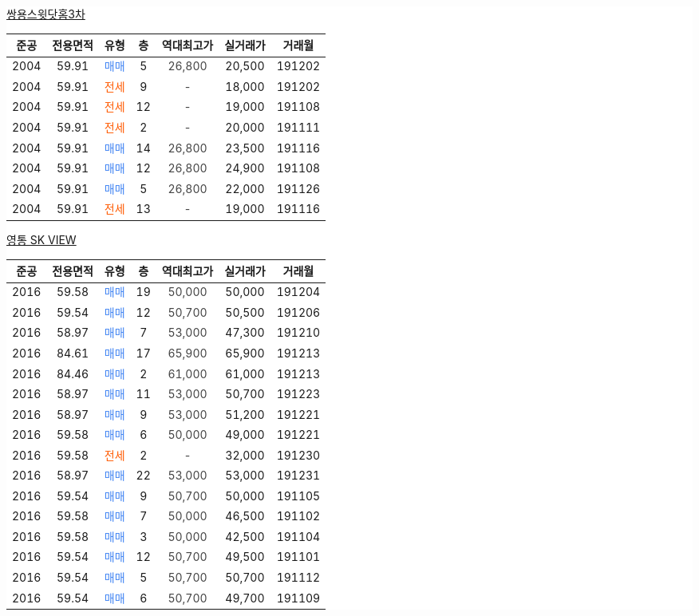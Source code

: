 
<script async src="//pagead2.googlesyndication.com/pagead/js/adsbygoogle.js"></script>

<ins class="adsbygoogle"
     style="display:block"
     data-ad-client="ca-pub-2446590836940007"
     data-ad-slot="1659523306"
     data-ad-format="auto"
     data-full-width-responsive="true"></ins>
<script>
(adsbygoogle = window.adsbygoogle || []).push({});
</script>


[쌍용스윗닷홈3차](https://search.naver.com/search.naver?query=%EA%B2%BD%EA%B8%B0%EB%8F%84+%EC%88%98%EC%9B%90%EC%8B%9C+%EC%98%81%ED%86%B5%EA%B5%AC+%EB%A7%9D%ED%8F%AC%EB%8F%99+%EC%8C%8D%EC%9A%A9%EC%8A%A4%EC%9C%97%EB%8B%B7%ED%99%883%EC%B0%A8)

|준공|전용면적|유형|층|역대최고가|실거래가|거래월|
|:---:|:---:|:---:|:---:|:---:|:---:|:---:|
|2004|59.91|<span style="color:#4285f3">매매</span>|5|<span style="color:#444444">26,800</span>|20,500|191202|
|2004|59.91|<span style="color:#ff5a00">전세</span>|9|<span style="color:#444444">-</span>|18,000|191202|
|2004|59.91|<span style="color:#ff5a00">전세</span>|12|<span style="color:#444444">-</span>|19,000|191108|
|2004|59.91|<span style="color:#ff5a00">전세</span>|2|<span style="color:#444444">-</span>|20,000|191111|
|2004|59.91|<span style="color:#4285f3">매매</span>|14|<span style="color:#444444">26,800</span>|23,500|191116|
|2004|59.91|<span style="color:#4285f3">매매</span>|12|<span style="color:#444444">26,800</span>|24,900|191108|
|2004|59.91|<span style="color:#4285f3">매매</span>|5|<span style="color:#444444">26,800</span>|22,000|191126|
|2004|59.91|<span style="color:#ff5a00">전세</span>|13|<span style="color:#444444">-</span>|19,000|191116|

[영통 SK VIEW](https://search.naver.com/search.naver?query=%EA%B2%BD%EA%B8%B0%EB%8F%84+%EC%88%98%EC%9B%90%EC%8B%9C+%EC%98%81%ED%86%B5%EA%B5%AC+%EB%A7%9D%ED%8F%AC%EB%8F%99+%EC%98%81%ED%86%B5+SK+VIEW)

|준공|전용면적|유형|층|역대최고가|실거래가|거래월|
|:---:|:---:|:---:|:---:|:---:|:---:|:---:|
|2016|59.58|<span style="color:#4285f3">매매</span>|19|<span style="color:#444444">50,000</span>|50,000|191204|
|2016|59.54|<span style="color:#4285f3">매매</span>|12|<span style="color:#444444">50,700</span>|50,500|191206|
|2016|58.97|<span style="color:#4285f3">매매</span>|7|<span style="color:#444444">53,000</span>|47,300|191210|
|2016|84.61|<span style="color:#4285f3">매매</span>|17|<span style="color:#444444">65,900</span>|65,900|191213|
|2016|84.46|<span style="color:#4285f3">매매</span>|2|<span style="color:#444444">61,000</span>|61,000|191213|
|2016|58.97|<span style="color:#4285f3">매매</span>|11|<span style="color:#444444">53,000</span>|50,700|191223|
|2016|58.97|<span style="color:#4285f3">매매</span>|9|<span style="color:#444444">53,000</span>|51,200|191221|
|2016|59.58|<span style="color:#4285f3">매매</span>|6|<span style="color:#444444">50,000</span>|49,000|191221|
|2016|59.58|<span style="color:#ff5a00">전세</span>|2|<span style="color:#444444">-</span>|32,000|191230|
|2016|58.97|<span style="color:#4285f3">매매</span>|22|<span style="color:#444444">53,000</span>|53,000|191231|
|2016|59.54|<span style="color:#4285f3">매매</span>|9|<span style="color:#444444">50,700</span>|50,000|191105|
|2016|59.58|<span style="color:#4285f3">매매</span>|7|<span style="color:#444444">50,000</span>|46,500|191102|
|2016|59.58|<span style="color:#4285f3">매매</span>|3|<span style="color:#444444">50,000</span>|42,500|191104|
|2016|59.54|<span style="color:#4285f3">매매</span>|12|<span style="color:#444444">50,700</span>|49,500|191101|
|2016|59.54|<span style="color:#4285f3">매매</span>|5|<span style="color:#444444">50,700</span>|50,700|191112|
|2016|59.54|<span style="color:#4285f3">매매</span>|6|<span style="color:#444444">50,700</span>|49,700|191109|
